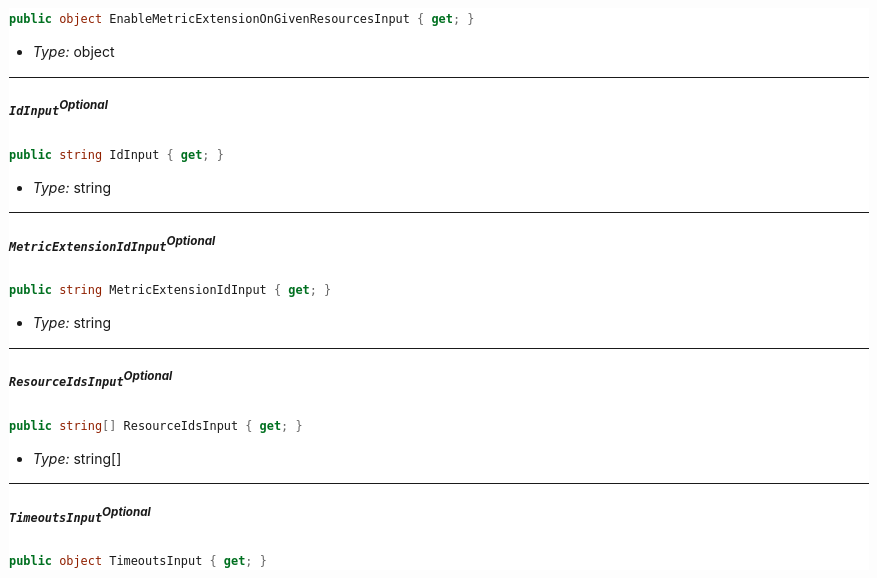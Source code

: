 ```csharp
public object EnableMetricExtensionOnGivenResourcesInput { get; }
```

- *Type:* object

---

##### `IdInput`<sup>Optional</sup> <a name="IdInput" id="rhizo-co-terraform-provider-oci.stackMonitoringMetricExtensionMetricExtensionOnGivenResourcesManagement.StackMonitoringMetricExtensionMetricExtensionOnGivenResourcesManagement.property.idInput"></a>

```csharp
public string IdInput { get; }
```

- *Type:* string

---

##### `MetricExtensionIdInput`<sup>Optional</sup> <a name="MetricExtensionIdInput" id="rhizo-co-terraform-provider-oci.stackMonitoringMetricExtensionMetricExtensionOnGivenResourcesManagement.StackMonitoringMetricExtensionMetricExtensionOnGivenResourcesManagement.property.metricExtensionIdInput"></a>

```csharp
public string MetricExtensionIdInput { get; }
```

- *Type:* string

---

##### `ResourceIdsInput`<sup>Optional</sup> <a name="ResourceIdsInput" id="rhizo-co-terraform-provider-oci.stackMonitoringMetricExtensionMetricExtensionOnGivenResourcesManagement.StackMonitoringMetricExtensionMetricExtensionOnGivenResourcesManagement.property.resourceIdsInput"></a>

```csharp
public string[] ResourceIdsInput { get; }
```

- *Type:* string[]

---

##### `TimeoutsInput`<sup>Optional</sup> <a name="TimeoutsInput" id="rhizo-co-terraform-provider-oci.stackMonitoringMetricExtensionMetricExtensionOnGivenResourcesManagement.StackMonitoringMetricExtensionMetricExtensionOnGivenResourcesManagement.property.timeoutsInput"></a>

```csharp
public object TimeoutsInput { get; }
```

